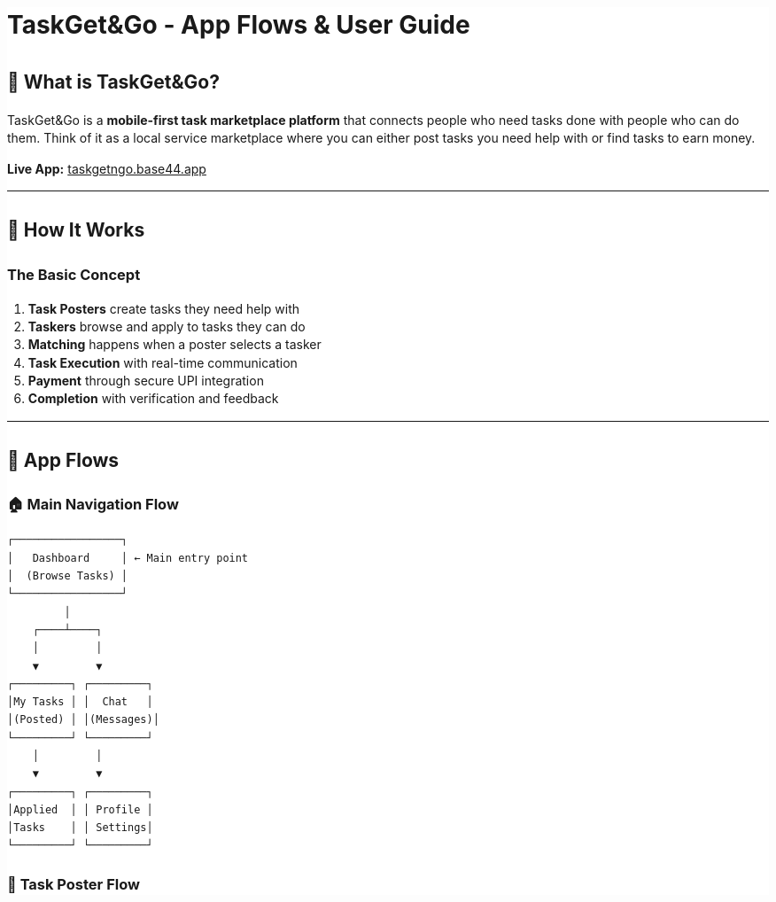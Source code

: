 # TaskGet&Go - App Flows & User Guide

## 🎯 What is TaskGet&Go?

TaskGet&Go is a **mobile-first task marketplace platform** that connects people who need tasks done with people who can do them. Think of it as a local service marketplace where you can either post tasks you need help with or find tasks to earn money.

**Live App:** [taskgetngo.base44.app](https://taskgetngo.base44.app)

---

## 🔄 How It Works

### The Basic Concept
1. **Task Posters** create tasks they need help with
2. **Taskers** browse and apply to tasks they can do
3. **Matching** happens when a poster selects a tasker
4. **Task Execution** with real-time communication
5. **Payment** through secure UPI integration
6. **Completion** with verification and feedback

---

## 📱 App Flows

### 🏠 **Main Navigation Flow**

```
┌─────────────────┐
│   Dashboard     │ ← Main entry point
│  (Browse Tasks) │
└─────────────────┘
         │
    ┌────┴────┐
    │         │
    ▼         ▼
┌─────────┐ ┌─────────┐
│My Tasks │ │  Chat   │
│(Posted) │ │(Messages)│
└─────────┘ └─────────┘
    │         │
    ▼         ▼
┌─────────┐ ┌─────────┐
│Applied  │ │ Profile │
│Tasks    │ │ Settings│
└─────────┘ └─────────┘
```

### 🎯 **Task Poster Flow**
